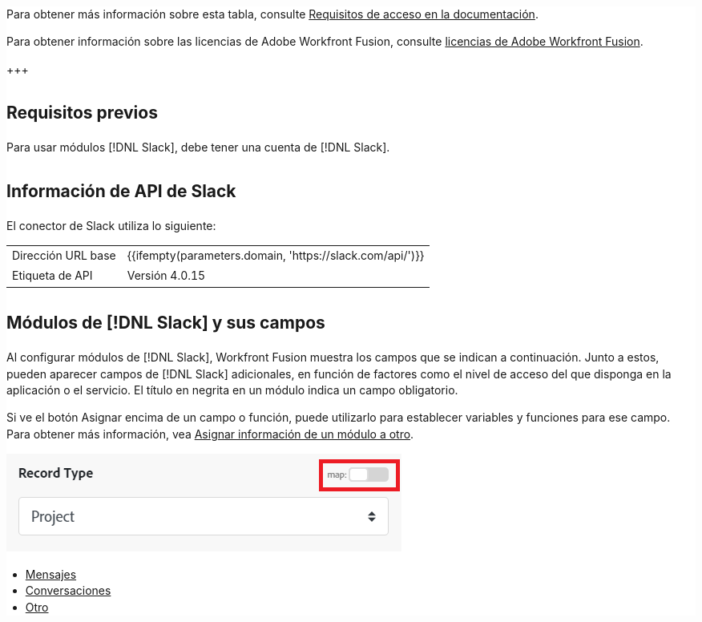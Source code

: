 Para obtener más información sobre esta tabla, consulte [Requisitos de acceso en la documentación](/help/workfront-fusion/references/licenses-and-roles/access-level-requirements-in-documentation.md).

Para obtener información sobre las licencias de Adobe Workfront Fusion, consulte [licencias de Adobe Workfront Fusion](/help/workfront-fusion/set-up-and-manage-workfront-fusion/licensing-operations-overview/license-automation-vs-integration.md).

+++

## Requisitos previos

Para usar módulos [!DNL Slack], debe tener una cuenta de [!DNL Slack].

## Información de API de Slack

El conector de Slack utiliza lo siguiente:

<table style="table-layout:auto"> 
 <col> 
 <col> 
 <tbody> 
  <tr> 
   <td role="rowheader">Dirección URL base</td> 
   <td>{{ifempty(parameters.domain, 'https://slack.com/api/')}}</td> 
  </tr>
  <tr> 
   <td role="rowheader">Etiqueta de API</td> 
   <td>Versión 4.0.15</td> 
  </tr>
 </tbody> 
 </table>

## Módulos de [!DNL Slack] y sus campos

Al configurar módulos de [!DNL Slack], Workfront Fusion muestra los campos que se indican a continuación. Junto a estos, pueden aparecer campos de [!DNL Slack] adicionales, en función de factores como el nivel de acceso del que disponga en la aplicación o el servicio. El título en negrita en un módulo indica un campo obligatorio.

Si ve el botón Asignar encima de un campo o función, puede utilizarlo para establecer variables y funciones para ese campo. Para obtener más información, vea [Asignar información de un módulo a otro](/help/workfront-fusion/create-scenarios/map-data/map-data-from-one-to-another.md).

![Conmutador Asignar](/help/workfront-fusion/references/apps-and-modules/assets/map-toggle-350x74.png)

* [Mensajes](#messages)
* [Conversaciones](#channels)
* [Otro](#other)
